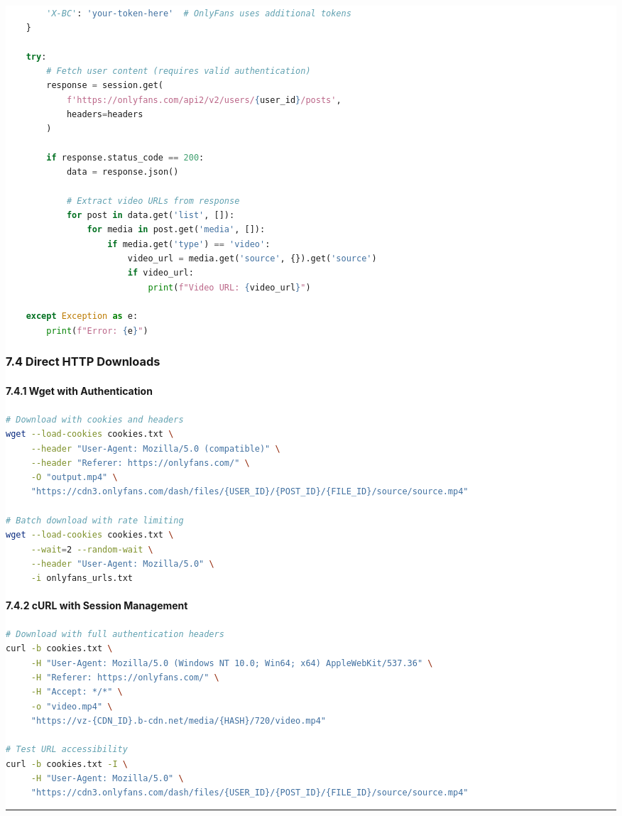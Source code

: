```python
        'X-BC': 'your-token-here'  # OnlyFans uses additional tokens
    }
    
    try:
        # Fetch user content (requires valid authentication)
        response = session.get(
            f'https://onlyfans.com/api2/v2/users/{user_id}/posts',
            headers=headers
        )
        
        if response.status_code == 200:
            data = response.json()
            
            # Extract video URLs from response
            for post in data.get('list', []):
                for media in post.get('media', []):
                    if media.get('type') == 'video':
                        video_url = media.get('source', {}).get('source')
                        if video_url:
                            print(f"Video URL: {video_url}")
                            
    except Exception as e:
        print(f"Error: {e}")
```

### 7.4 Direct HTTP Downloads

#### 7.4.1 Wget with Authentication
```bash
# Download with cookies and headers
wget --load-cookies cookies.txt \
     --header "User-Agent: Mozilla/5.0 (compatible)" \
     --header "Referer: https://onlyfans.com/" \
     -O "output.mp4" \
     "https://cdn3.onlyfans.com/dash/files/{USER_ID}/{POST_ID}/{FILE_ID}/source/source.mp4"

# Batch download with rate limiting
wget --load-cookies cookies.txt \
     --wait=2 --random-wait \
     --header "User-Agent: Mozilla/5.0" \
     -i onlyfans_urls.txt
```

#### 7.4.2 cURL with Session Management
```bash
# Download with full authentication headers
curl -b cookies.txt \
     -H "User-Agent: Mozilla/5.0 (Windows NT 10.0; Win64; x64) AppleWebKit/537.36" \
     -H "Referer: https://onlyfans.com/" \
     -H "Accept: */*" \
     -o "video.mp4" \
     "https://vz-{CDN_ID}.b-cdn.net/media/{HASH}/720/video.mp4"

# Test URL accessibility
curl -b cookies.txt -I \
     -H "User-Agent: Mozilla/5.0" \
     "https://cdn3.onlyfans.com/dash/files/{USER_ID}/{POST_ID}/{FILE_ID}/source/source.mp4"
```

---